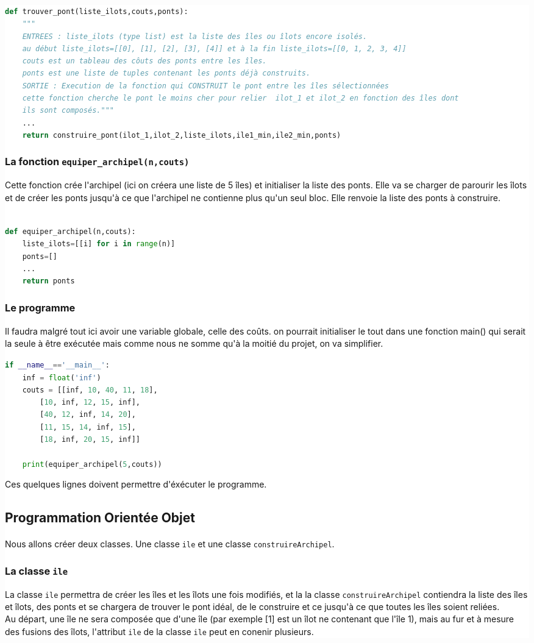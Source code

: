 ```python
def trouver_pont(liste_ilots,couts,ponts):
    """
    ENTREES : liste_ilots (type list) est la liste des îles ou îlots encore isolés.
    au début liste_ilots=[[0], [1], [2], [3], [4]] et à la fin liste_ilots=[[0, 1, 2, 3, 4]]
    couts est un tableau des côuts des ponts entre les îles.
    ponts est une liste de tuples contenant les ponts déjà construits.
    SORTIE : Execution de la fonction qui CONSTRUIT le pont entre les îles sélectionnées
    cette fonction cherche le pont le moins cher pour relier  ilot_1 et ilot_2 en fonction des îles dont
    ils sont composés."""
    ...
    return construire_pont(ilot_1,ilot_2,liste_ilots,ile1_min,ile2_min,ponts)
```

### La fonction `equiper_archipel(n,couts)`

Cette fonction crée l'archipel (ici on créera une liste de 5 îles) et initialiser la liste des ponts. Elle va se charger de parourir les îlots et de créer les ponts jusqu'à ce que l'archipel ne contienne plus qu'un seul bloc.
Elle renvoie la liste des ponts à construire.
```python

def equiper_archipel(n,couts):
    liste_ilots=[[i] for i in range(n)]
    ponts=[]
    ...
    return ponts
```

### Le programme
Il faudra malgré tout ici avoir une variable globale, celle des coûts. on pourrait initialiser le tout dans une fonction main() qui serait la seule à être exécutée mais comme nous ne somme qu'à la moitié du projet, on va simplifier.  
```python
if __name__=='__main__':
    inf = float('inf')
    couts = [[inf, 10, 40, 11, 18],
        [10, inf, 12, 15, inf],
        [40, 12, inf, 14, 20],
        [11, 15, 14, inf, 15],
        [18, inf, 20, 15, inf]]

    print(equiper_archipel(5,couts))
```
Ces quelques lignes doivent permettre d'éxécuter le programme.  

## Programmation Orientée Objet
Nous allons créer deux classes. Une classe `ile` et une classe `construireArchipel`. 
### La classe `ile`
La classe `ile` permettra de créer les îles et les îlots une fois modifiés, et la la classe `construireArchipel` contiendra la liste des îles et îlots, des ponts et se chargera de trouver le pont idéal, de le construire et ce jusqu'à ce que toutes les îles soient reliées.  
Au départ, une île ne sera composée que d'une île (par exemple [1] est un îlot ne contenant que l'île 1), mais au fur et à mesure des fusions des îlots, l'attribut `ile` de la classe `ile` peut en conenir plusieurs.  
